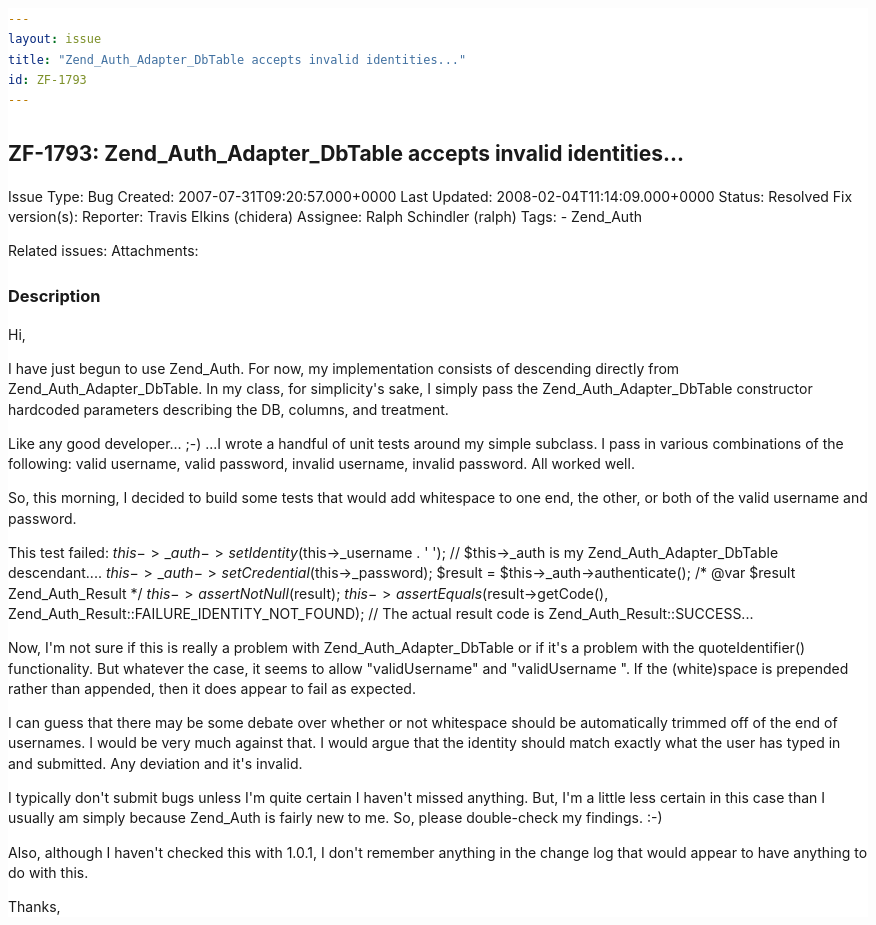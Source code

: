 ```yaml
---
layout: issue
title: "Zend_Auth_Adapter_DbTable accepts invalid identities..."
id: ZF-1793
---
```


ZF-1793: Zend\_Auth\_Adapter\_DbTable accepts invalid identities...
-------------------------------------------------------------------

 Issue Type: Bug Created: 2007-07-31T09:20:57.000+0000 Last Updated: 2008-02-04T11:14:09.000+0000 Status: Resolved Fix version(s): 
 Reporter:  Travis Elkins (chidera)  Assignee:  Ralph Schindler (ralph)  Tags: - Zend\_Auth
 
 Related issues: 
 Attachments: 
### Description

Hi,

I have just begun to use Zend\_Auth. For now, my implementation consists of descending directly from Zend\_Auth\_Adapter\_DbTable. In my class, for simplicity's sake, I simply pass the Zend\_Auth\_Adapter\_DbTable constructor hardcoded parameters describing the DB, columns, and treatment.

Like any good developer... ;-) ...I wrote a handful of unit tests around my simple subclass. I pass in various combinations of the following: valid username, valid password, invalid username, invalid password. All worked well.

So, this morning, I decided to build some tests that would add whitespace to one end, the other, or both of the valid username and password.

This test failed: $this->\_auth->setIdentity($this->\_username . ' '); // $this->\_auth is my Zend\_Auth\_Adapter\_DbTable descendant.... $this->\_auth->setCredential($this->\_password); $result = $this->\_auth->authenticate(); /\* @var $result Zend\_Auth\_Result \*/ $this->assertNotNull($result); $this->assertEquals($result->getCode(), Zend\_Auth\_Result::FAILURE\_IDENTITY\_NOT\_FOUND); // The actual result code is Zend\_Auth\_Result::SUCCESS...

Now, I'm not sure if this is really a problem with Zend\_Auth\_Adapter\_DbTable or if it's a problem with the quoteIdentifier() functionality. But whatever the case, it seems to allow "validUsername" and "validUsername ". If the (white)space is prepended rather than appended, then it does appear to fail as expected.

I can guess that there may be some debate over whether or not whitespace should be automatically trimmed off of the end of usernames. I would be very much against that. I would argue that the identity should match exactly what the user has typed in and submitted. Any deviation and it's invalid.

I typically don't submit bugs unless I'm quite certain I haven't missed anything. But, I'm a little less certain in this case than I usually am simply because Zend\_Auth is fairly new to me. So, please double-check my findings. :-)

Also, although I haven't checked this with 1.0.1, I don't remember anything in the change log that would appear to have anything to do with this.

Thanks,
